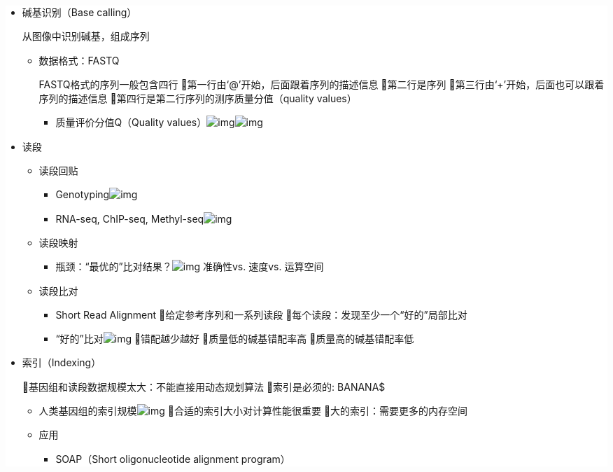   - 碱基识别（Base calling）

    

    从图像中识别碱基，组成序列

    - 数据格式：FASTQ

      FASTQ格式的序列一般包含四行
      第一行由‘@’开始，后面跟着序列的描述信息
      第二行是序列
      第三行由‘+’开始，后面也可以跟着序列的描述信息
      第四行是第二行序列的测序质量分值（quality values）

      - 质量评价分值Q（Quality values）![img](https://api2.mubu.com/v3/document_image/d92ddb5c-0b63-4daf-8d02-005ec4d12301-12251550.jpg)![img](https://api2.mubu.com/v3/document_image/e9fc562e-de74-4bfd-8da2-e629323bf66c-12251550.jpg)

- 读段

  - 读段回贴

    - Genotyping![img](https://api2.mubu.com/v3/document_image/35ff032c-b990-4bfa-8484-d3940ec485e9-12251550.jpg)

    - RNA-seq, ChIP-seq, Methyl-seq![img](https://api2.mubu.com/v3/document_image/de804f28-1b24-4033-a242-7616ffe77bd6-12251550.jpg)

  - 读段映射
    - 瓶颈：“最优的”比对结果？![img](https://api2.mubu.com/v3/document_image/06f45d78-8064-4302-a7af-6a88b38ee570-12251550.jpg)
      准确性vs. 速度vs. 运算空间

  - 读段比对

    - Short Read Alignment
      给定参考序列和一系列读段
      每个读段：发现至少一个“好的”局部比对

    - “好的”比对![img](https://api2.mubu.com/v3/document_image/eebe03d4-60d8-41d3-a3e8-c515f55a8b60-12251550.jpg)
      错配越少越好
      质量低的碱基错配率高
      质量高的碱基错配率低

- 索引（Indexing）

  

  基因组和读段数据规模太大：不能直接用动态规划算法
  索引是必须的: BANANA$

  - 人类基因组的索引规模![img](https://api2.mubu.com/v3/document_image/026a543e-5411-4d91-ad25-62f28dbeebb9-12251550.jpg)
    合适的索引大小对计算性能很重要
    大的索引：需要更多的内存空间

  - 应用

    - SOAP（Short oligonucleotide alignment program）
